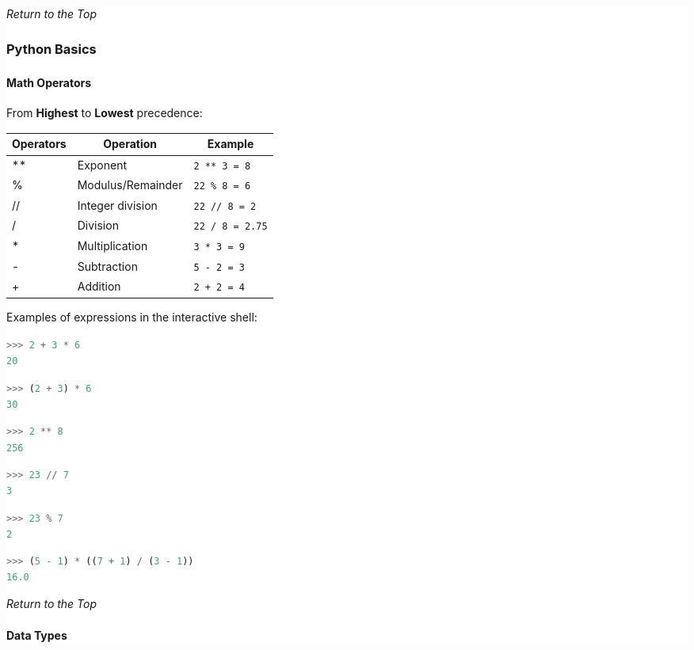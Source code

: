 _Return to the Top_

### Python Basics

#### Math Operators

From **Highest** to **Lowest** precedence:

| Operators | Operation         | Example         |
| --------- | ----------------- | --------------- |
| \*\*      | Exponent          | `2 ** 3 = 8`    |
| %         | Modulus/Remainder | `22 % 8 = 6`    |
| //        | Integer division  | `22 // 8 = 2`   |
| /         | Division          | `22 / 8 = 2.75` |
| \*        | Multiplication    | `3 * 3 = 9`     |
| -         | Subtraction       | `5 - 2 = 3`     |
| +         | Addition          | `2 + 2 = 4`     |

Examples of expressions in the interactive shell:

```python
>>> 2 + 3 * 6
20
```

```python
>>> (2 + 3) * 6
30
```

```python
>>> 2 ** 8
256
```

```python
>>> 23 // 7
3
```

```python
>>> 23 % 7
2
```

```python
>>> (5 - 1) * ((7 + 1) / (3 - 1))
16.0
```

_Return to the Top_

#### Data Types
